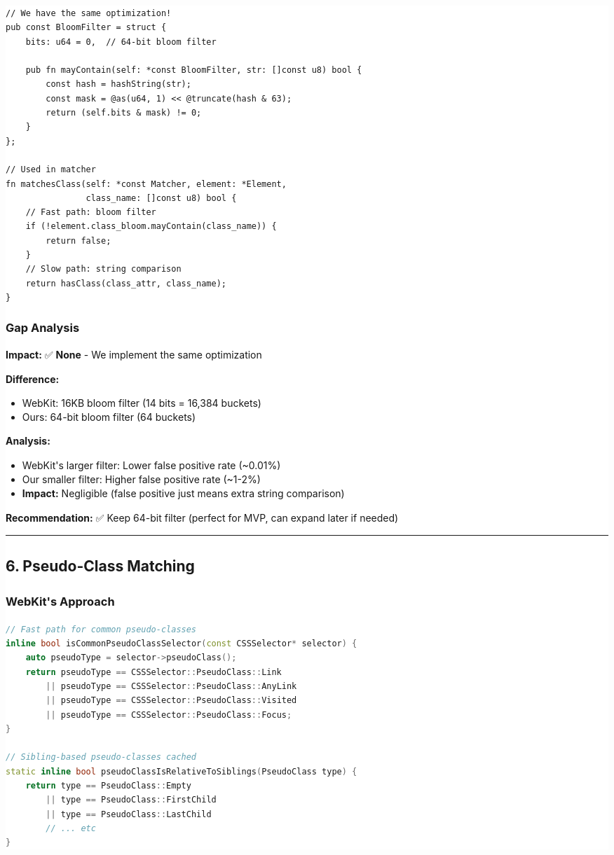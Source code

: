 ```zig
// We have the same optimization!
pub const BloomFilter = struct {
    bits: u64 = 0,  // 64-bit bloom filter
    
    pub fn mayContain(self: *const BloomFilter, str: []const u8) bool {
        const hash = hashString(str);
        const mask = @as(u64, 1) << @truncate(hash & 63);
        return (self.bits & mask) != 0;
    }
};

// Used in matcher
fn matchesClass(self: *const Matcher, element: *Element, 
                class_name: []const u8) bool {
    // Fast path: bloom filter
    if (!element.class_bloom.mayContain(class_name)) {
        return false;
    }
    // Slow path: string comparison
    return hasClass(class_attr, class_name);
}
```

### Gap Analysis

**Impact:** ✅ **None** - We implement the same optimization

**Difference:**
- WebKit: 16KB bloom filter (14 bits = 16,384 buckets)
- Ours: 64-bit bloom filter (64 buckets)

**Analysis:**
- WebKit's larger filter: Lower false positive rate (~0.01%)
- Our smaller filter: Higher false positive rate (~1-2%)
- **Impact:** Negligible (false positive just means extra string comparison)

**Recommendation:** ✅ Keep 64-bit filter (perfect for MVP, can expand later if needed)

---

## 6. Pseudo-Class Matching

### WebKit's Approach

```cpp
// Fast path for common pseudo-classes
inline bool isCommonPseudoClassSelector(const CSSSelector* selector) {
    auto pseudoType = selector->pseudoClass();
    return pseudoType == CSSSelector::PseudoClass::Link
        || pseudoType == CSSSelector::PseudoClass::AnyLink
        || pseudoType == CSSSelector::PseudoClass::Visited
        || pseudoType == CSSSelector::PseudoClass::Focus;
}

// Sibling-based pseudo-classes cached
static inline bool pseudoClassIsRelativeToSiblings(PseudoClass type) {
    return type == PseudoClass::Empty
        || type == PseudoClass::FirstChild
        || type == PseudoClass::LastChild
        // ... etc
}
```
